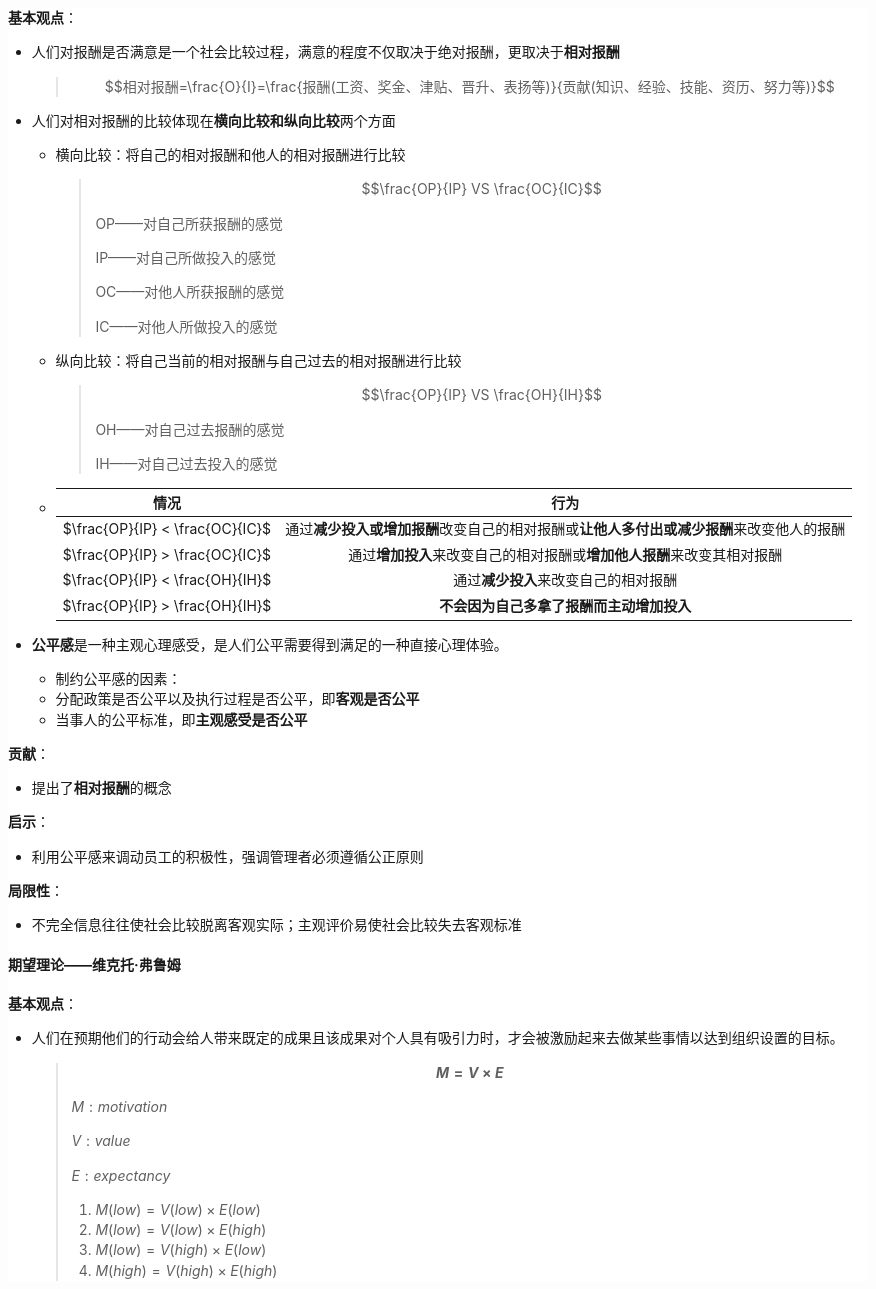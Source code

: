 **基本观点**：

- 人们对报酬是否满意是一个社会比较过程，满意的程度不仅取决于绝对报酬，更取决于**相对报酬**

  > $$相对报酬=\frac{O}{I}=\frac{报酬(工资、奖金、津贴、晋升、表扬等)}{贡献(知识、经验、技能、资历、努力等)}$$

- 人们对相对报酬的比较体现在**横向比较和纵向比较**两个方面

  - 横向比较：将自己的相对报酬和他人的相对报酬进行比较

    > $$\frac{OP}{IP} VS \frac{OC}{IC}$$
    >
    > OP——对自己所获报酬的感觉
    >
    > IP——对自己所做投入的感觉
    >
    > OC——对他人所获报酬的感觉
    >
    > IC——对他人所做投入的感觉

  - 纵向比较：将自己当前的相对报酬与自己过去的相对报酬进行比较

    > $$\frac{OP}{IP} VS \frac{OH}{IH}$$
    >
    > OH——对自己过去报酬的感觉
    >
    > IH——对自己过去投入的感觉

  - 情况|行为
    :-:|:-:
    $\frac{OP}{IP} < \frac{OC}{IC}$|通过**减少投入或增加报酬**改变自己的相对报酬或**让他人多付出或减少报酬**来改变他人的报酬
    $\frac{OP}{IP} > \frac{OC}{IC}$|通过**增加投入**来改变自己的相对报酬或**增加他人报酬**来改变其相对报酬
    $\frac{OP}{IP} < \frac{OH}{IH}$|通过**减少投入**来改变自己的相对报酬
    $\frac{OP}{IP} > \frac{OH}{IH}$|**不会因为自己多拿了报酬而主动增加投入**
  
- **公平感**是一种主观心理感受，是人们公平需要得到满足的一种直接心理体验。

  - 制约公平感的因素：
  - 分配政策是否公平以及执行过程是否公平，即**客观是否公平**
  - 当事人的公平标准，即**主观感受是否公平**

**贡献**：

- 提出了**相对报酬**的概念

**启示**：

- 利用公平感来调动员工的积极性，强调管理者必须遵循公正原则

**局限性**：

- 不完全信息往往使社会比较脱离客观实际；主观评价易使社会比较失去客观标准

#### 期望理论——维克托·弗鲁姆

**基本观点**：

- 人们在预期他们的行动会给人带来既定的成果且该成果对个人具有吸引力时，才会被激励起来去做某些事情以达到组织设置的目标。

  > **$$ M=V × E$$**
  >
  > $M: motivation$
  >
  > $V: value$
  >
  > $E: expectancy$
  >
  > 1. $M(low)=V(low)\times E(low)$
  > 2. $M(low)=V(low)\times E(high)$
  > 3. $M(low)=V(high)\times E(low)$
  > 4. $M(high)=V(high)\times E(high)$
